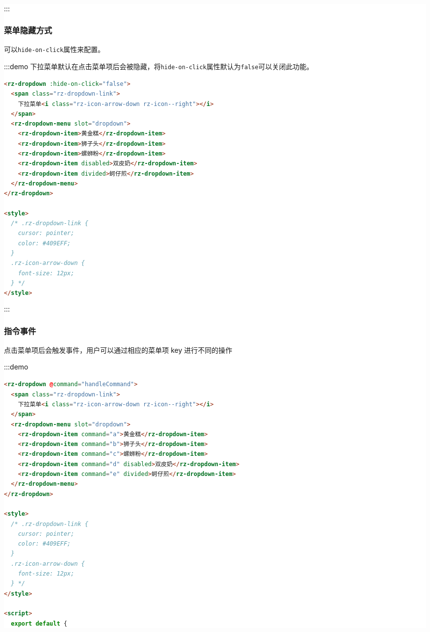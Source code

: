 

:::

### 菜单隐藏方式

可以`hide-on-click`属性来配置。

:::demo 下拉菜单默认在点击菜单项后会被隐藏，将`hide-on-click`属性默认为`false`可以关闭此功能。
```html
<rz-dropdown :hide-on-click="false">
  <span class="rz-dropdown-link">
    下拉菜单<i class="rz-icon-arrow-down rz-icon--right"></i>
  </span>
  <rz-dropdown-menu slot="dropdown">
    <rz-dropdown-item>黄金糕</rz-dropdown-item>
    <rz-dropdown-item>狮子头</rz-dropdown-item>
    <rz-dropdown-item>螺蛳粉</rz-dropdown-item>
    <rz-dropdown-item disabled>双皮奶</rz-dropdown-item>
    <rz-dropdown-item divided>蚵仔煎</rz-dropdown-item>
  </rz-dropdown-menu>
</rz-dropdown>

<style>
  /* .rz-dropdown-link {
    cursor: pointer;
    color: #409EFF;
  }
  .rz-icon-arrow-down {
    font-size: 12px;
  } */
</style>
```
:::

### 指令事件

点击菜单项后会触发事件，用户可以通过相应的菜单项 key 进行不同的操作

:::demo
```html
<rz-dropdown @command="handleCommand">
  <span class="rz-dropdown-link">
    下拉菜单<i class="rz-icon-arrow-down rz-icon--right"></i>
  </span>
  <rz-dropdown-menu slot="dropdown">
    <rz-dropdown-item command="a">黄金糕</rz-dropdown-item>
    <rz-dropdown-item command="b">狮子头</rz-dropdown-item>
    <rz-dropdown-item command="c">螺蛳粉</rz-dropdown-item>
    <rz-dropdown-item command="d" disabled>双皮奶</rz-dropdown-item>
    <rz-dropdown-item command="e" divided>蚵仔煎</rz-dropdown-item>
  </rz-dropdown-menu>
</rz-dropdown>

<style>
  /* .rz-dropdown-link {
    cursor: pointer;
    color: #409EFF;
  }
  .rz-icon-arrow-down {
    font-size: 12px;
  } */
</style>

<script>
  export default {
```